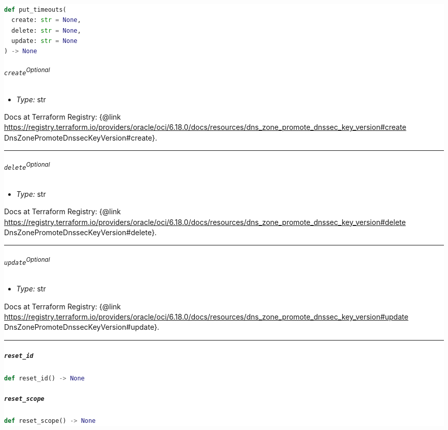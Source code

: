 ```python
def put_timeouts(
  create: str = None,
  delete: str = None,
  update: str = None
) -> None
```

###### `create`<sup>Optional</sup> <a name="create" id="rhizo-co-terraform-provider-oci.dnsZonePromoteDnssecKeyVersion.DnsZonePromoteDnssecKeyVersion.putTimeouts.parameter.create"></a>

- *Type:* str

Docs at Terraform Registry: {@link https://registry.terraform.io/providers/oracle/oci/6.18.0/docs/resources/dns_zone_promote_dnssec_key_version#create DnsZonePromoteDnssecKeyVersion#create}.

---

###### `delete`<sup>Optional</sup> <a name="delete" id="rhizo-co-terraform-provider-oci.dnsZonePromoteDnssecKeyVersion.DnsZonePromoteDnssecKeyVersion.putTimeouts.parameter.delete"></a>

- *Type:* str

Docs at Terraform Registry: {@link https://registry.terraform.io/providers/oracle/oci/6.18.0/docs/resources/dns_zone_promote_dnssec_key_version#delete DnsZonePromoteDnssecKeyVersion#delete}.

---

###### `update`<sup>Optional</sup> <a name="update" id="rhizo-co-terraform-provider-oci.dnsZonePromoteDnssecKeyVersion.DnsZonePromoteDnssecKeyVersion.putTimeouts.parameter.update"></a>

- *Type:* str

Docs at Terraform Registry: {@link https://registry.terraform.io/providers/oracle/oci/6.18.0/docs/resources/dns_zone_promote_dnssec_key_version#update DnsZonePromoteDnssecKeyVersion#update}.

---

##### `reset_id` <a name="reset_id" id="rhizo-co-terraform-provider-oci.dnsZonePromoteDnssecKeyVersion.DnsZonePromoteDnssecKeyVersion.resetId"></a>

```python
def reset_id() -> None
```

##### `reset_scope` <a name="reset_scope" id="rhizo-co-terraform-provider-oci.dnsZonePromoteDnssecKeyVersion.DnsZonePromoteDnssecKeyVersion.resetScope"></a>

```python
def reset_scope() -> None
```
